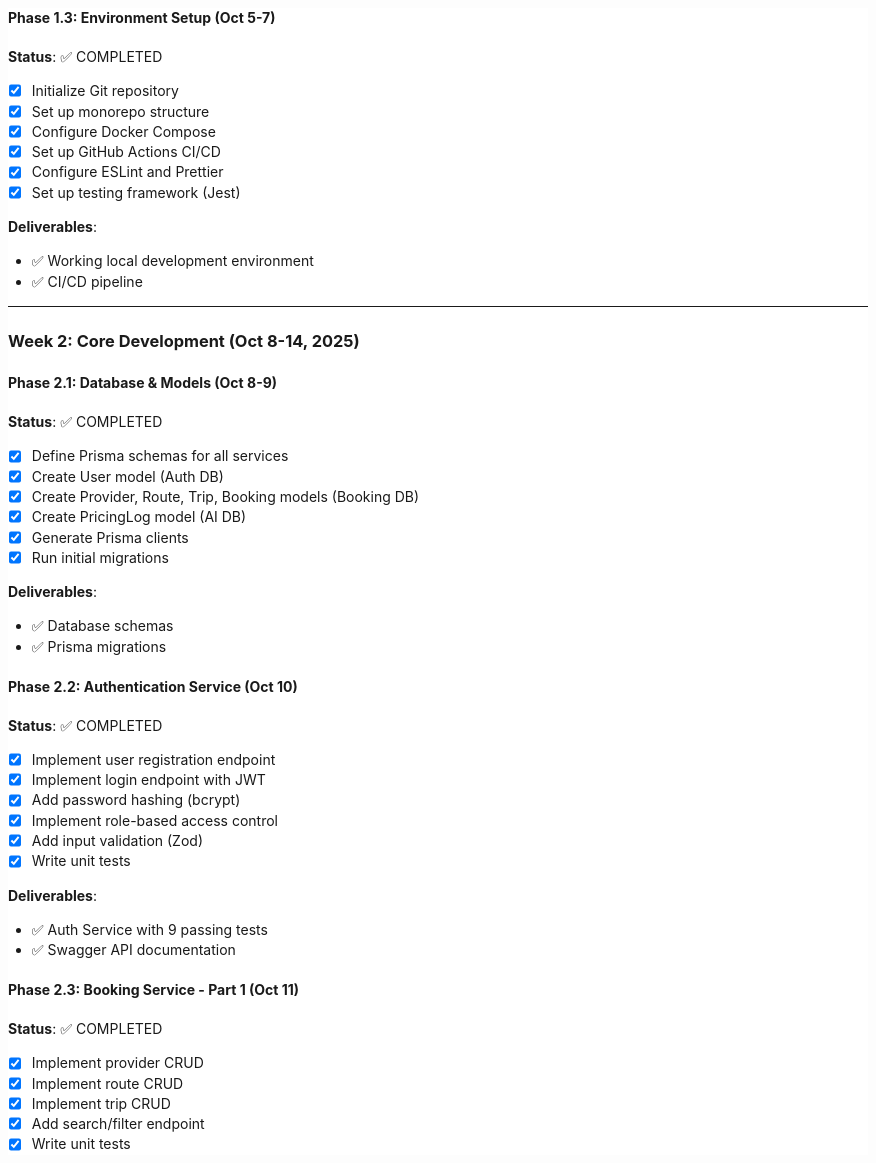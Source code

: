 #### Phase 1.3: Environment Setup (Oct 5-7)
**Status**: ✅ COMPLETED

- [x] Initialize Git repository
- [x] Set up monorepo structure
- [x] Configure Docker Compose
- [x] Set up GitHub Actions CI/CD
- [x] Configure ESLint and Prettier
- [x] Set up testing framework (Jest)

**Deliverables**:
- ✅ Working local development environment
- ✅ CI/CD pipeline

---

### Week 2: Core Development (Oct 8-14, 2025)

#### Phase 2.1: Database & Models (Oct 8-9)
**Status**: ✅ COMPLETED

- [x] Define Prisma schemas for all services
- [x] Create User model (Auth DB)
- [x] Create Provider, Route, Trip, Booking models (Booking DB)
- [x] Create PricingLog model (AI DB)
- [x] Generate Prisma clients
- [x] Run initial migrations

**Deliverables**:
- ✅ Database schemas
- ✅ Prisma migrations

#### Phase 2.2: Authentication Service (Oct 10)
**Status**: ✅ COMPLETED

- [x] Implement user registration endpoint
- [x] Implement login endpoint with JWT
- [x] Add password hashing (bcrypt)
- [x] Implement role-based access control
- [x] Add input validation (Zod)
- [x] Write unit tests

**Deliverables**:
- ✅ Auth Service with 9 passing tests
- ✅ Swagger API documentation

#### Phase 2.3: Booking Service - Part 1 (Oct 11)
**Status**: ✅ COMPLETED

- [x] Implement provider CRUD
- [x] Implement route CRUD
- [x] Implement trip CRUD
- [x] Add search/filter endpoint
- [x] Write unit tests
